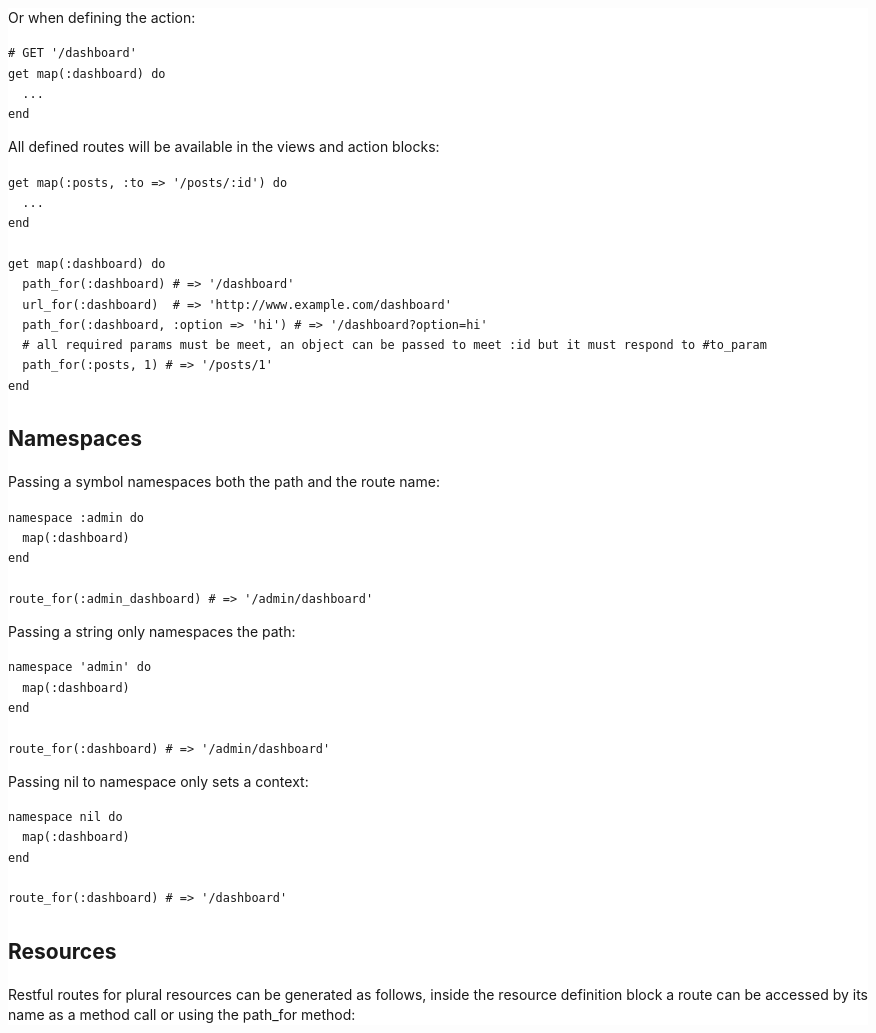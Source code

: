 Or when defining the action:

    # GET '/dashboard'
    get map(:dashboard) do
      ...
    end 

All defined routes will be available in the views and action blocks:

    get map(:posts, :to => '/posts/:id') do
      ...
    end

    get map(:dashboard) do
      path_for(:dashboard) # => '/dashboard'
      url_for(:dashboard)  # => 'http://www.example.com/dashboard'
      path_for(:dashboard, :option => 'hi') # => '/dashboard?option=hi'
      # all required params must be meet, an object can be passed to meet :id but it must respond to #to_param
      path_for(:posts, 1) # => '/posts/1'
    end 


## Namespaces

Passing a symbol namespaces both the path and the route name:

    namespace :admin do
      map(:dashboard)
    end
    
    route_for(:admin_dashboard) # => '/admin/dashboard'
  
Passing a string only namespaces the path:

    namespace 'admin' do
      map(:dashboard)
    end

    route_for(:dashboard) # => '/admin/dashboard'

Passing nil to namespace only sets a context:

    namespace nil do
      map(:dashboard)
    end

    route_for(:dashboard) # => '/dashboard'


## Resources
  
Restful routes for plural resources can be generated as follows, inside the resource
definition block a route can be accessed by its name as a method call or using the path_for method:
